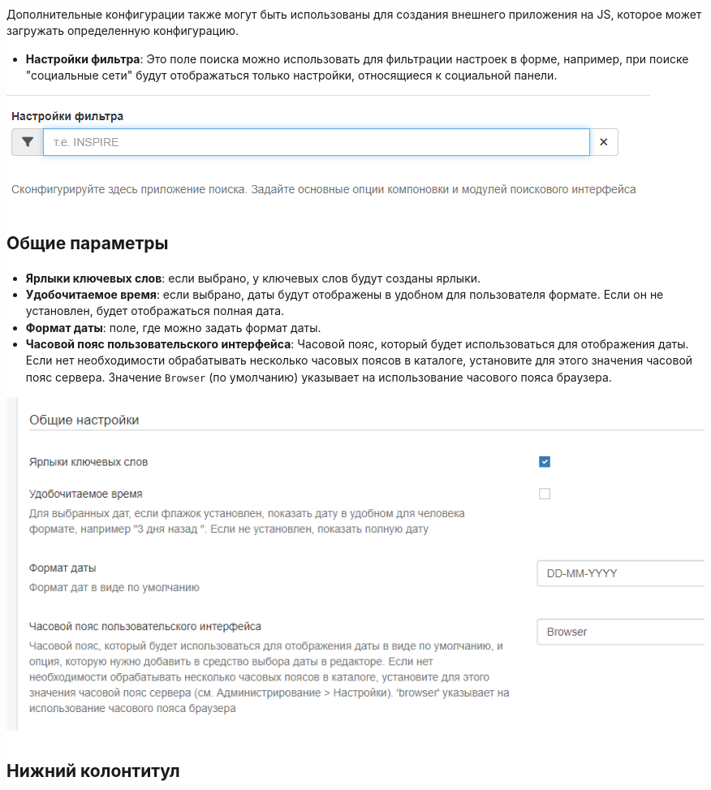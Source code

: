 Дополнительные конфигурации также могут быть использованы для создания внешнего приложения на JS, которое может загружать определенную конфигурацию.

- **Настройки фильтра**: Это поле поиска можно использовать для фильтрации настроек в форме, 
  например, при поиске "социальные сети" будут отображаться только настройки, относящиеся к социальной панели.

![](img/ui-settings-filter.ru.png)

## Общие параметры

- **Ярлыки ключевых слов**: если выбрано, у ключевых слов будут созданы ярлыки.
- **Удобочитаемое время**: если выбрано, даты будут отображены в удобном для пользователя формате. Если он не установлен, будет отображаться полная дата.
- **Формат даты**: поле, где можно задать формат даты.
- **Часовой пояс пользовательского интерфейса**: Часовой пояс, который будет использоваться для отображения даты.
  Если нет необходимости обрабатывать несколько часовых поясов в каталоге, установите для этого значения часовой пояс сервера. 
  Значение `Browser` (по умолчанию) указывает на использование часового пояса браузера.

![](img/ui-settings-humanizedate.ru.png)

## Нижний колонтитул 
